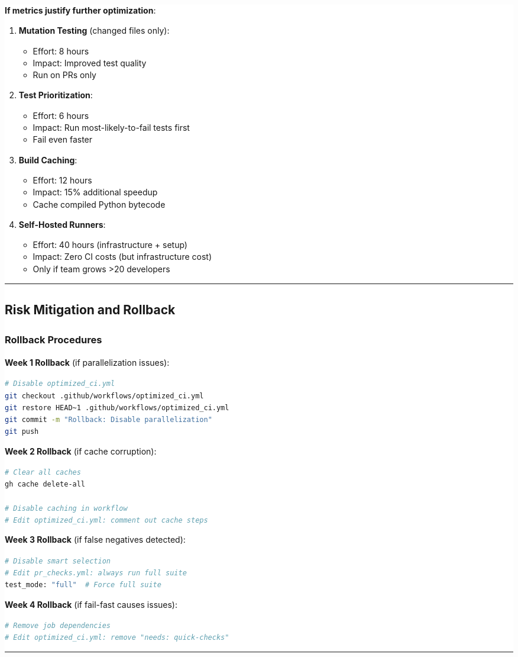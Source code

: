 **If metrics justify further optimization**:

1. **Mutation Testing** (changed files only):
   - Effort: 8 hours
   - Impact: Improved test quality
   - Run on PRs only

2. **Test Prioritization**:
   - Effort: 6 hours
   - Impact: Run most-likely-to-fail tests first
   - Fail even faster

3. **Build Caching**:
   - Effort: 12 hours
   - Impact: 15% additional speedup
   - Cache compiled Python bytecode

4. **Self-Hosted Runners**:
   - Effort: 40 hours (infrastructure + setup)
   - Impact: Zero CI costs (but infrastructure cost)
   - Only if team grows >20 developers

---

## Risk Mitigation and Rollback

### Rollback Procedures

**Week 1 Rollback** (if parallelization issues):
```bash
# Disable optimized_ci.yml
git checkout .github/workflows/optimized_ci.yml
git restore HEAD~1 .github/workflows/optimized_ci.yml
git commit -m "Rollback: Disable parallelization"
git push
```

**Week 2 Rollback** (if cache corruption):
```bash
# Clear all caches
gh cache delete-all

# Disable caching in workflow
# Edit optimized_ci.yml: comment out cache steps
```

**Week 3 Rollback** (if false negatives detected):
```bash
# Disable smart selection
# Edit pr_checks.yml: always run full suite
test_mode: "full"  # Force full suite
```

**Week 4 Rollback** (if fail-fast causes issues):
```bash
# Remove job dependencies
# Edit optimized_ci.yml: remove "needs: quick-checks"
```

---